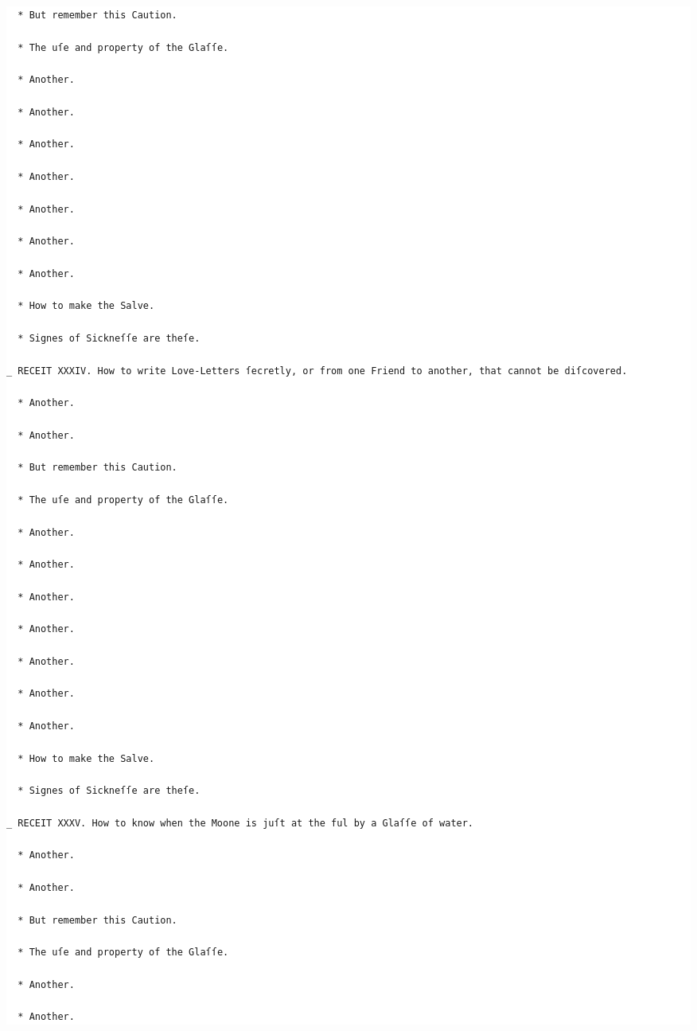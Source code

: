       * But remember this Caution.

      * The uſe and property of the Glaſſe.

      * Another.

      * Another.

      * Another.

      * Another.

      * Another.

      * Another.

      * Another.

      * How to make the Salve.

      * Signes of Sickneſſe are theſe.

    _ RECEIT XXXIV. How to write Love-Letters ſecretly, or from one Friend to another, that cannot be diſcovered.

      * Another.

      * Another.

      * But remember this Caution.

      * The uſe and property of the Glaſſe.

      * Another.

      * Another.

      * Another.

      * Another.

      * Another.

      * Another.

      * Another.

      * How to make the Salve.

      * Signes of Sickneſſe are theſe.

    _ RECEIT XXXV. How to know when the Moone is juſt at the ful by a Glaſſe of water.

      * Another.

      * Another.

      * But remember this Caution.

      * The uſe and property of the Glaſſe.

      * Another.

      * Another.
